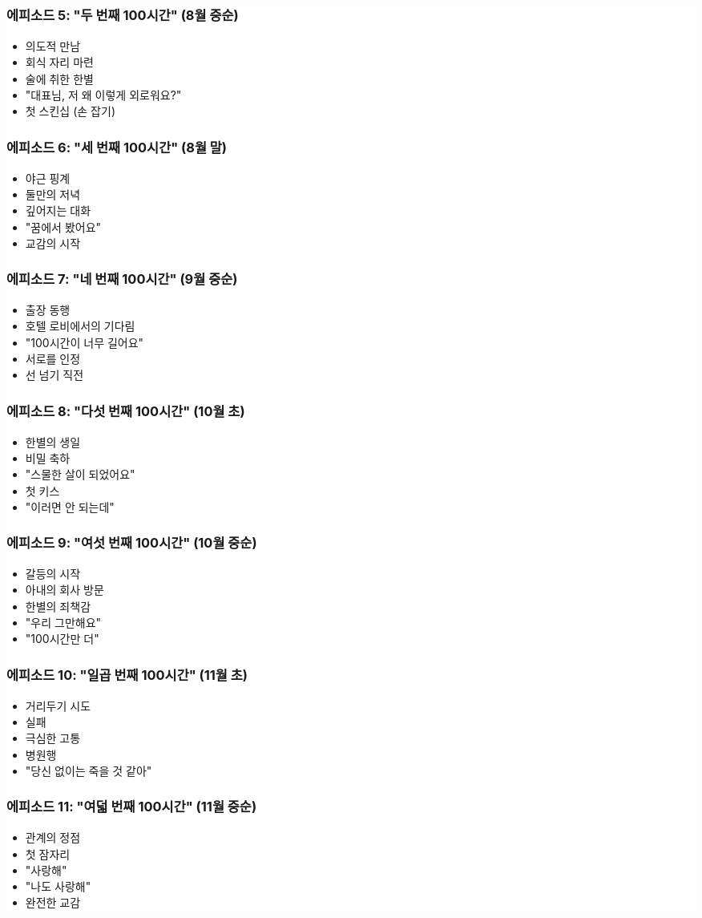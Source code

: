 ### 에피소드 5: "두 번째 100시간" (8월 중순)
- 의도적 만남
- 회식 자리 마련
- 술에 취한 한별
- "대표님, 저 왜 이렇게 외로워요?"
- 첫 스킨십 (손 잡기)

### 에피소드 6: "세 번째 100시간" (8월 말)
- 야근 핑계
- 둘만의 저녁
- 깊어지는 대화
- "꿈에서 봤어요"
- 교감의 시작

### 에피소드 7: "네 번째 100시간" (9월 중순)
- 출장 동행
- 호텔 로비에서의 기다림
- "100시간이 너무 길어요"
- 서로를 인정
- 선 넘기 직전

### 에피소드 8: "다섯 번째 100시간" (10월 초)
- 한별의 생일
- 비밀 축하
- "스물한 살이 되었어요"
- 첫 키스
- "이러면 안 되는데"

### 에피소드 9: "여섯 번째 100시간" (10월 중순)
- 갈등의 시작
- 아내의 회사 방문
- 한별의 죄책감
- "우리 그만해요"
- "100시간만 더"

### 에피소드 10: "일곱 번째 100시간" (11월 초)
- 거리두기 시도
- 실패
- 극심한 고통
- 병원행
- "당신 없이는 죽을 것 같아"

### 에피소드 11: "여덟 번째 100시간" (11월 중순)
- 관계의 정점
- 첫 잠자리
- "사랑해"
- "나도 사랑해"
- 완전한 교감
